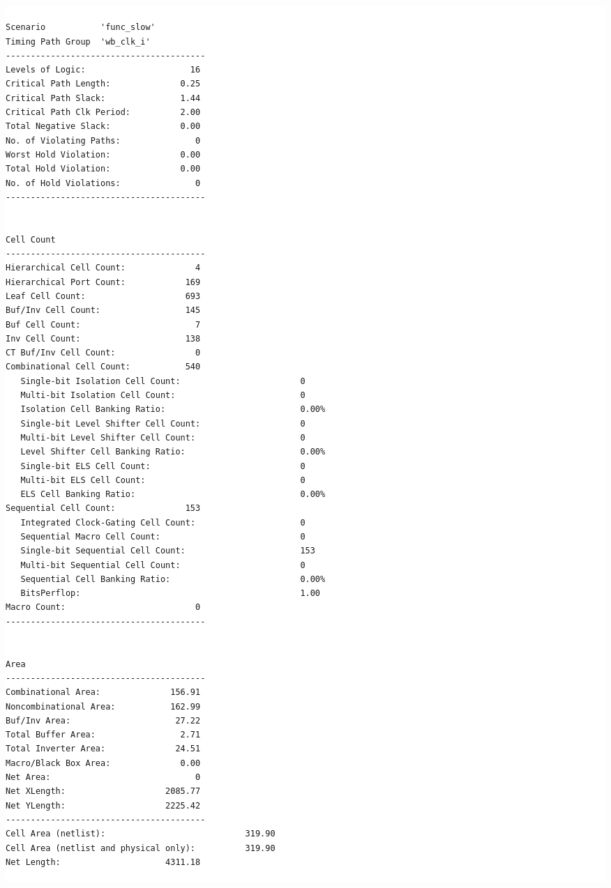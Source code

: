 ```

Scenario           'func_slow'
Timing Path Group  'wb_clk_i'
----------------------------------------
Levels of Logic:                     16
Critical Path Length:              0.25
Critical Path Slack:               1.44
Critical Path Clk Period:          2.00
Total Negative Slack:              0.00
No. of Violating Paths:               0
Worst Hold Violation:              0.00
Total Hold Violation:              0.00
No. of Hold Violations:               0
----------------------------------------


Cell Count
----------------------------------------
Hierarchical Cell Count:              4
Hierarchical Port Count:            169
Leaf Cell Count:                    693
Buf/Inv Cell Count:                 145
Buf Cell Count:                       7
Inv Cell Count:                     138
CT Buf/Inv Cell Count:                0
Combinational Cell Count:           540
   Single-bit Isolation Cell Count:                        0
   Multi-bit Isolation Cell Count:                         0
   Isolation Cell Banking Ratio:                           0.00%
   Single-bit Level Shifter Cell Count:                    0
   Multi-bit Level Shifter Cell Count:                     0
   Level Shifter Cell Banking Ratio:                       0.00%
   Single-bit ELS Cell Count:                              0
   Multi-bit ELS Cell Count:                               0
   ELS Cell Banking Ratio:                                 0.00%
Sequential Cell Count:              153
   Integrated Clock-Gating Cell Count:                     0
   Sequential Macro Cell Count:                            0
   Single-bit Sequential Cell Count:                       153
   Multi-bit Sequential Cell Count:                        0
   Sequential Cell Banking Ratio:                          0.00%
   BitsPerflop:                                            1.00
Macro Count:                          0
----------------------------------------


Area
----------------------------------------
Combinational Area:              156.91
Noncombinational Area:           162.99
Buf/Inv Area:                     27.22
Total Buffer Area:                 2.71
Total Inverter Area:              24.51
Macro/Black Box Area:              0.00
Net Area:                             0
Net XLength:                    2085.77
Net YLength:                    2225.42
----------------------------------------
Cell Area (netlist):                            319.90
Cell Area (netlist and physical only):          319.90
Net Length:                     4311.18


```